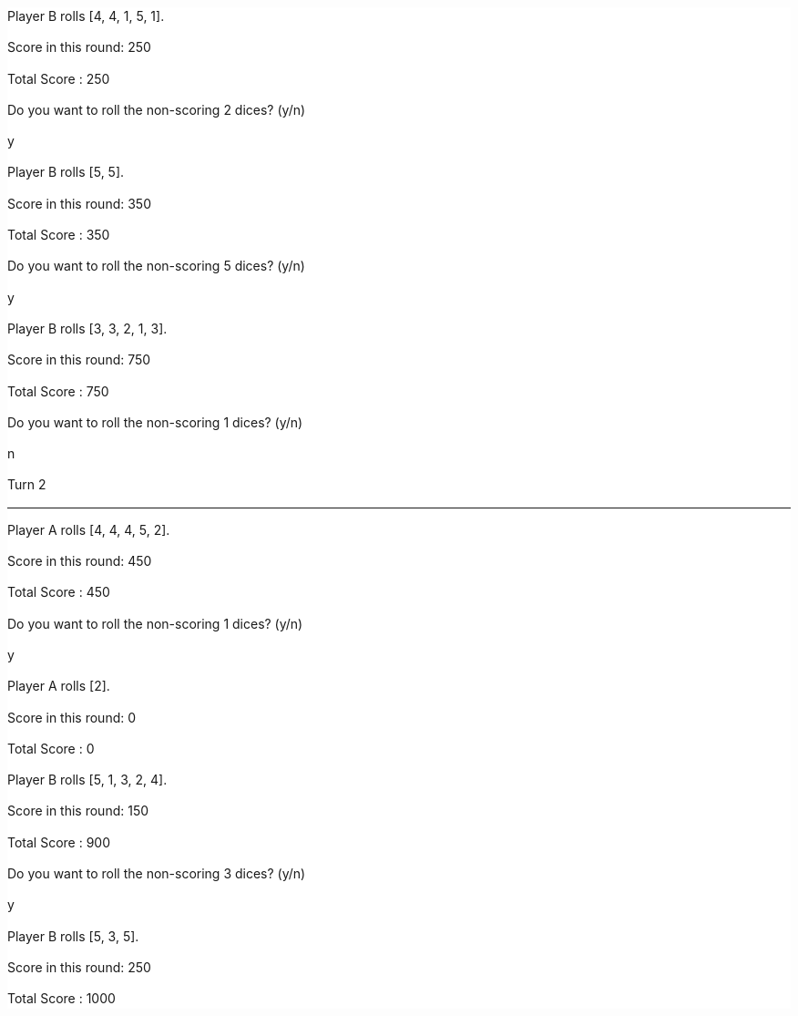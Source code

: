 Player B rolls [4, 4, 1, 5, 1].

Score in this round: 250

Total Score : 250

Do you want to roll the non-scoring 2 dices? (y/n)

y

Player B rolls [5, 5].

Score in this round: 350

Total Score : 350

Do you want to roll the non-scoring 5 dices? (y/n)

y

Player B rolls [3, 3, 2, 1, 3].

Score in this round: 750

Total Score : 750

Do you want to roll the non-scoring 1 dices? (y/n)

n

Turn 2

--------

Player A rolls [4, 4, 4, 5, 2].

Score in this round: 450

Total Score : 450

Do you want to roll the non-scoring 1 dices? (y/n)

y

Player A rolls [2].

Score in this round: 0

Total Score : 0

Player B rolls [5, 1, 3, 2, 4].

Score in this round: 150

Total Score : 900

Do you want to roll the non-scoring 3 dices? (y/n)

y

Player B rolls [5, 3, 5].

Score in this round: 250

Total Score : 1000
